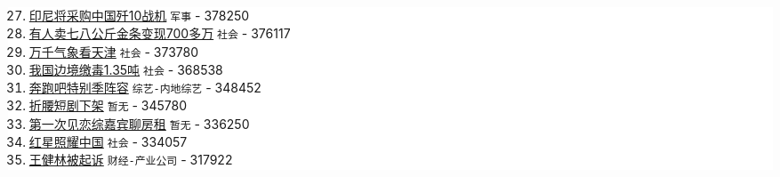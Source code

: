 27. [印尼将采购中国歼10战机](https://m.weibo.cn/search?containerid=100103type%3D1%26t%3D10%26q%3D%23%E5%8D%B0%E5%B0%BC%E5%B0%86%E9%87%87%E8%B4%AD%E4%B8%AD%E5%9B%BD%E6%AD%BC10%E6%88%98%E6%9C%BA%23&stream_entry_id=31&isnewpage=1&extparam=seat%3D1%26band_rank%3D6%26pos%3D6%26filter_type%3Drealtimehot%26lcate%3D5001%26c_type%3D31%26cate%3D5001%26q%3D%2523%25E5%258D%25B0%25E5%25B0%25BC%25E5%25B0%2586%25E9%2587%2587%25E8%25B4%25AD%25E4%25B8%25AD%25E5%259B%25BD%25E6%25AD%25BC10%25E6%2588%2598%25E6%259C%25BA%2523%26flag%3D1%26dgr%3D0%26realpos%3D6%26stream_entry_id%3D31%26display_time%3D1760584365%26pre_seqid%3D17605843653340066686) `军事` - 378250
28. [有人卖七八公斤金条变现700多万](https://m.weibo.cn/search?containerid=100103type%3D1%26t%3D10%26q%3D%23%E6%9C%89%E4%BA%BA%E5%8D%96%E4%B8%83%E5%85%AB%E5%85%AC%E6%96%A4%E9%87%91%E6%9D%A1%E5%8F%98%E7%8E%B0700%E5%A4%9A%E4%B8%87%23&stream_entry_id=31&isnewpage=1&extparam=seat%3D1%26filter_type%3Drealtimehot%26realpos%3D8%26c_type%3D31%26lcate%3D5001%26cate%3D5001%26pos%3D9%26stream_entry_id%3D31%26dgr%3D0%26band_rank%3D8%26q%3D%2523%25E6%259C%2589%25E4%25BA%25BA%25E5%258D%2596%25E4%25B8%2583%25E5%2585%25AB%25E5%2585%25AC%25E6%2596%25A4%25E9%2587%2591%25E6%259D%25A1%25E5%258F%2598%25E7%258E%25B0700%25E5%25A4%259A%25E4%25B8%2587%2523%26flag%3D1%26display_time%3D1760592488%26pre_seqid%3D17605924885580066599) `社会` - 376117
29. [万千气象看天津](https://m.weibo.cn/search?containerid=100103type%3D1%26t%3D10%26q%3D%23%E4%B8%87%E5%8D%83%E6%B0%94%E8%B1%A1%E7%9C%8B%E5%A4%A9%E6%B4%A5%23&stream_entry_id=31&isnewpage=1&extparam=seat%3D1%26dgr%3D0%26stream_entry_id%3D31%26pos%3D2%26flag%3D0%26cate%3D5001%26filter_type%3Drealtimehot%26band_rank%3D3%26c_type%3D31%26realpos%3D3%26lcate%3D5001%26q%3D%2523%25E4%25B8%2587%25E5%258D%2583%25E6%25B0%2594%25E8%25B1%25A1%25E7%259C%258B%25E5%25A4%25A9%25E6%25B4%25A5%2523%26display_time%3D1760603934%26pre_seqid%3D176060393467200552111) `社会` - 373780
30. [我国边境缴毒1.35吨](https://m.weibo.cn/search?containerid=100103type%3D1%26t%3D10%26q%3D%23%E6%88%91%E5%9B%BD%E8%BE%B9%E5%A2%83%E7%BC%B4%E6%AF%921.35%E5%90%A8%23&stream_entry_id=31&isnewpage=1&extparam=seat%3D1%26band_rank%3D8%26pos%3D9%26filter_type%3Drealtimehot%26lcate%3D5001%26c_type%3D31%26cate%3D5001%26q%3D%2523%25E6%2588%2591%25E5%259B%25BD%25E8%25BE%25B9%25E5%25A2%2583%25E7%25BC%25B4%25E6%25AF%25921.35%25E5%2590%25A8%2523%26flag%3D1%26dgr%3D0%26realpos%3D8%26stream_entry_id%3D31%26display_time%3D1760584365%26pre_seqid%3D17605843653340066686) `社会` - 368538
31. [奔跑吧特别季阵容](https://m.weibo.cn/search?containerid=100103type%3D1%26t%3D10%26q%3D%E5%A5%94%E8%B7%91%E5%90%A7%E7%89%B9%E5%88%AB%E5%AD%A3%E9%98%B5%E5%AE%B9&stream_entry_id=31&isnewpage=1&extparam=seat%3D1%26lcate%3D5001%26realpos%3D7%26filter_type%3Drealtimehot%26q%3D%25E5%25A5%2594%25E8%25B7%2591%25E5%2590%25A7%25E7%2589%25B9%25E5%2588%25AB%25E5%25AD%25A3%25E9%2598%25B5%25E5%25AE%25B9%26pos%3D8%26cate%3D5001%26band_rank%3D7%26flag%3D1%26stream_entry_id%3D31%26c_type%3D31%26dgr%3D0%26display_time%3D1760589160%26pre_seqid%3D176058916023700563148) `综艺-内地综艺` - 348452
32. [折腰短剧下架](https://m.weibo.cn/search?containerid=100103type%3D1%26t%3D10%26q%3D%E6%8A%98%E8%85%B0%E7%9F%AD%E5%89%A7%E4%B8%8B%E6%9E%B6&stream_entry_id=31&isnewpage=1&extparam=seat%3D1%26filter_type%3Drealtimehot%26c_type%3D31%26lcate%3D5001%26cate%3D5001%26flag%3D2%26q%3D%25E6%258A%2598%25E8%2585%25B0%25E7%259F%25AD%25E5%2589%25A7%25E4%25B8%258B%25E6%259E%25B6%26realpos%3D4%26stream_entry_id%3D31%26pos%3D4%26dgr%3D0%26band_rank%3D4%26display_time%3D1760545968%26pre_seqid%3D17605459680450066865) `暂无` - 345780
33. [第一次见恋综嘉宾聊房租](https://m.weibo.cn/search?containerid=100103type%3D1%26t%3D10%26q%3D%E7%AC%AC%E4%B8%80%E6%AC%A1%E8%A7%81%E6%81%8B%E7%BB%BC%E5%98%89%E5%AE%BE%E8%81%8A%E6%88%BF%E7%A7%9F&stream_entry_id=31&isnewpage=1&extparam=seat%3D1%26lcate%3D5001%26realpos%3D8%26filter_type%3Drealtimehot%26q%3D%25E7%25AC%25AC%25E4%25B8%2580%25E6%25AC%25A1%25E8%25A7%2581%25E6%2581%258B%25E7%25BB%25BC%25E5%2598%2589%25E5%25AE%25BE%25E8%2581%258A%25E6%2588%25BF%25E7%25A7%259F%26pos%3D9%26cate%3D5001%26band_rank%3D8%26flag%3D1%26stream_entry_id%3D31%26c_type%3D31%26dgr%3D0%26display_time%3D1760589160%26pre_seqid%3D176058916023700563148) `暂无` - 336250
34. [红星照耀中国](https://m.weibo.cn/search?containerid=100103type%3D1%26t%3D10%26q%3D%23%E7%BA%A2%E6%98%9F%E7%85%A7%E8%80%80%E4%B8%AD%E5%9B%BD%23&stream_entry_id=31&isnewpage=1&extparam=seat%3D1%26q%3D%2523%25E7%25BA%25A2%25E6%2598%259F%25E7%2585%25A7%25E8%2580%2580%25E4%25B8%25AD%25E5%259B%25BD%2523%26cate%3D5001%26stream_entry_id%3D31%26pos%3D2%26band_rank%3D3%26c_type%3D31%26realpos%3D3%26filter_type%3Drealtimehot%26lcate%3D5001%26flag%3D0%26dgr%3D0%26display_time%3D1760610747%26pre_seqid%3D17606107471970055041) `社会` - 334057
35. [王健林被起诉](https://m.weibo.cn/search?containerid=100103type%3D1%26t%3D10%26q%3D%23%E7%8E%8B%E5%81%A5%E6%9E%97%E8%A2%AB%E8%B5%B7%E8%AF%89%23&stream_entry_id=31&isnewpage=1&extparam=seat%3D1%26pos%3D5%26dgr%3D0%26band_rank%3D5%26filter_type%3Drealtimehot%26c_type%3D31%26realpos%3D5%26flag%3D1%26cate%3D5001%26lcate%3D5001%26q%3D%2523%25E7%258E%258B%25E5%2581%25A5%25E6%259E%2597%25E8%25A2%25AB%25E8%25B5%25B7%25E8%25AF%2589%2523%26stream_entry_id%3D31%26display_time%3D1760619533%26pre_seqid%3D17606195337240058087) `财经-产业公司` - 317922
